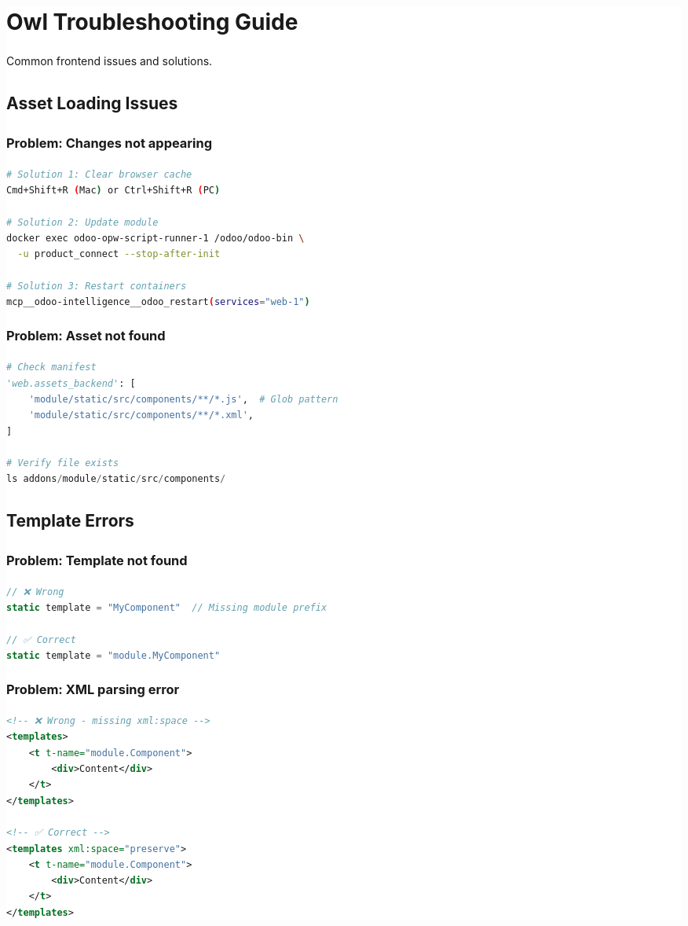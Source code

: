 # Owl Troubleshooting Guide

Common frontend issues and solutions.

## Asset Loading Issues

### Problem: Changes not appearing

```bash
# Solution 1: Clear browser cache
Cmd+Shift+R (Mac) or Ctrl+Shift+R (PC)

# Solution 2: Update module
docker exec odoo-opw-script-runner-1 /odoo/odoo-bin \
  -u product_connect --stop-after-init

# Solution 3: Restart containers
mcp__odoo-intelligence__odoo_restart(services="web-1")
```

### Problem: Asset not found

```python
# Check manifest
'web.assets_backend': [
    'module/static/src/components/**/*.js',  # Glob pattern
    'module/static/src/components/**/*.xml',
]

# Verify file exists
ls addons/module/static/src/components/
```

## Template Errors

### Problem: Template not found

```javascript
// ❌ Wrong
static template = "MyComponent"  // Missing module prefix

// ✅ Correct
static template = "module.MyComponent"
```

### Problem: XML parsing error

```xml
<!-- ❌ Wrong - missing xml:space -->
<templates>
    <t t-name="module.Component">
        <div>Content</div>
    </t>
</templates>

<!-- ✅ Correct -->
<templates xml:space="preserve">
    <t t-name="module.Component">
        <div>Content</div>
    </t>
</templates>
```
